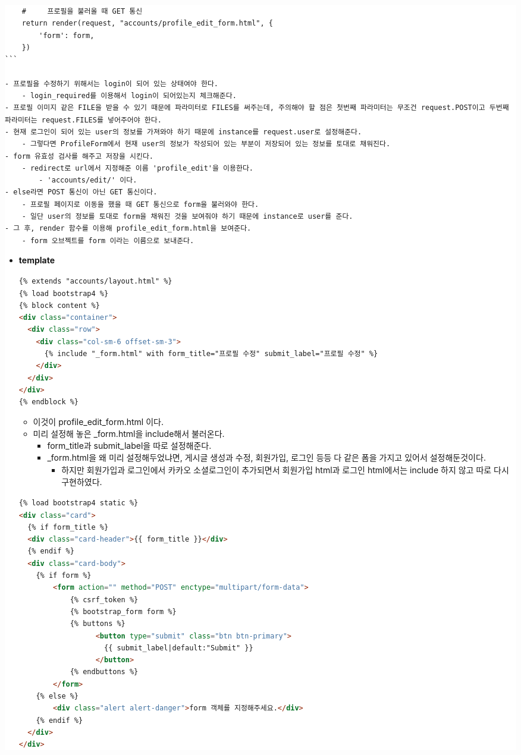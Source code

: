         #     프로필을 불러올 때 GET 통신
        return render(request, "accounts/profile_edit_form.html", {
            'form': form,
        })
    ```
    
    - 프로필을 수정하기 위해서는 login이 되어 있는 상태여야 한다.
        - login_required를 이용해서 login이 되어있는지 체크해준다.
    - 프로필 이미지 같은 FILE을 받을 수 있기 때문에 파라미터로 FILES를 써주는데, 주의해야 할 점은 첫번째 파라미터는 무조건 request.POST이고 두번째 파라미터는 request.FILES를 넣어주어야 한다.
    - 현재 로그인이 되어 있는 user의 정보를 가져와야 하기 때문에 instance를 request.user로 설정해준다.
        - 그렇다면 ProfileForm에서 현재 user의 정보가 작성되어 있는 부분이 저장되어 있는 정보를 토대로 채워진다.
    - form 유효성 검사를 해주고 저장을 시킨다.
        - redirect로 url에서 지정해준 이름 'profile_edit'을 이용한다.
            - 'accounts/edit/' 이다.
    - else라면 POST 통신이 아닌 GET 통신이다.
        - 프로필 페이지로 이동을 했을 때 GET 통신으로 form을 불러와야 한다.
        - 일단 user의 정보를 토대로 form을 채워진 것을 보여줘야 하기 때문에 instance로 user를 준다.
    - 그 후, render 함수를 이용해 profile_edit_form.html을 보여준다.
        - form 오브젝트를 form 이라는 이름으로 보내준다.
- **template**
    
    ```html
    {% extends "accounts/layout.html" %} 
    {% load bootstrap4 %} 
    {% block content %}
    <div class="container">
      <div class="row">
        <div class="col-sm-6 offset-sm-3">
          {% include "_form.html" with form_title="프로필 수정" submit_label="프로필 수정" %}
        </div>
      </div>
    </div>
    {% endblock %}
    ```
    
    - 이것이 profile_edit_form.html 이다.
    - 미리 설정해 놓은 _form.html을 include해서 불러온다.
        - form_title과 submit_label을 따로 설정해준다.
        - _form.html을 왜 미리 설정해두었냐면, 게시글 생성과 수정, 회원가입, 로그인 등등 다 같은 폼을 가지고 있어서 설정해둔것이다.
            - 하지만 회원가입과 로그인에서 카카오 소셜로그인이 추가되면서 회원가입 html과 로그인 html에서는 include 하지 않고 따로 다시 구현하였다.
    
    ```html
    {% load bootstrap4 static %}
    <div class="card">
      {% if form_title %}
      <div class="card-header">{{ form_title }}</div>
      {% endif %}
      <div class="card-body">
        {% if form %}
            <form action="" method="POST" enctype="multipart/form-data">
                {% csrf_token %}
                {% bootstrap_form form %}
                {% buttons %}
                      <button type="submit" class="btn btn-primary">
                        {{ submit_label|default:"Submit" }}
                      </button>
                {% endbuttons %}
            </form>
        {% else %}
            <div class="alert alert-danger">form 객체를 지정해주세요.</div>
        {% endif %}
      </div>
    </div>
